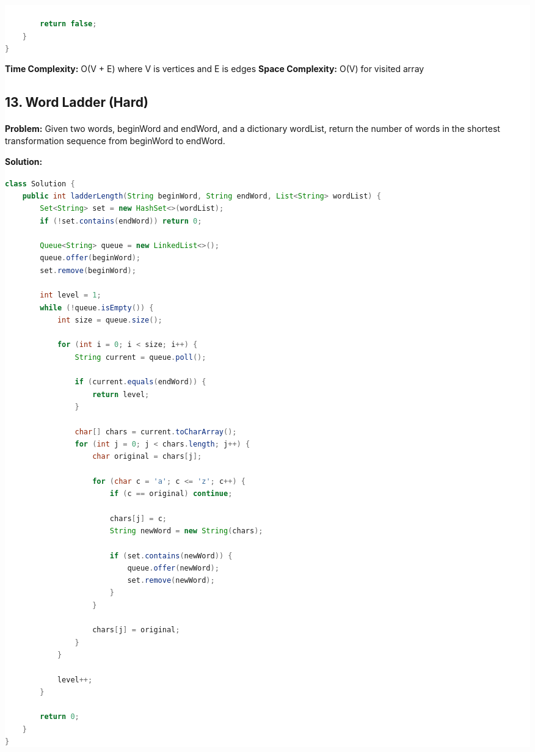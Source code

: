 ```java
        
        return false;
    }
}
```

**Time Complexity:** O(V + E) where V is vertices and E is edges
**Space Complexity:** O(V) for visited array

## 13. Word Ladder (Hard)

**Problem:** Given two words, beginWord and endWord, and a dictionary wordList, return the number of words in the shortest transformation sequence from beginWord to endWord.

**Solution:**
```java
class Solution {
    public int ladderLength(String beginWord, String endWord, List<String> wordList) {
        Set<String> set = new HashSet<>(wordList);
        if (!set.contains(endWord)) return 0;
        
        Queue<String> queue = new LinkedList<>();
        queue.offer(beginWord);
        set.remove(beginWord);
        
        int level = 1;
        while (!queue.isEmpty()) {
            int size = queue.size();
            
            for (int i = 0; i < size; i++) {
                String current = queue.poll();
                
                if (current.equals(endWord)) {
                    return level;
                }
                
                char[] chars = current.toCharArray();
                for (int j = 0; j < chars.length; j++) {
                    char original = chars[j];
                    
                    for (char c = 'a'; c <= 'z'; c++) {
                        if (c == original) continue;
                        
                        chars[j] = c;
                        String newWord = new String(chars);
                        
                        if (set.contains(newWord)) {
                            queue.offer(newWord);
                            set.remove(newWord);
                        }
                    }
                    
                    chars[j] = original;
                }
            }
            
            level++;
        }
        
        return 0;
    }
}
```
